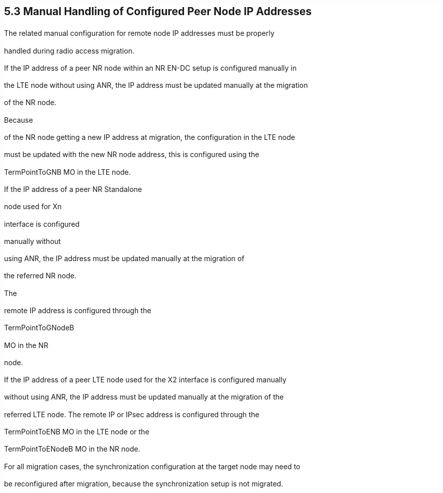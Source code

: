 ## 5.3 Manual Handling of Configured Peer Node IP Addresses

The related manual configuration for remote node IP addresses must be properly

handled during radio access migration.

If the IP address of a peer NR node within an NR EN-DC setup is configured manually in

the LTE node without using ANR, the IP address must be updated manually at the migration

of the NR node.

Because

of the NR node getting a new IP address at migration, the configuration in the LTE node

must be updated with the new NR node address, this is configured using the

TermPointToGNB MO in the LTE node.

If the IP address of a peer NR Standalone

node used for Xn

interface is configured

manually without

using ANR, the IP address must be updated manually at the migration of

the referred NR node.

The

remote IP address is configured through the

TermPointToGNodeB

MO in the NR

node.

If the IP address of a peer LTE node used for the X2 interface is configured manually

without using ANR, the IP address must be updated manually at the migration of the

referred LTE node. The remote IP or IPsec address is configured through the

TermPointToENB MO in the LTE node or the

TermPointToENodeB MO in the NR node.

For all migration cases, the synchronization configuration at the target node may need to

be reconfigured after migration, because the synchronization setup is not migrated.